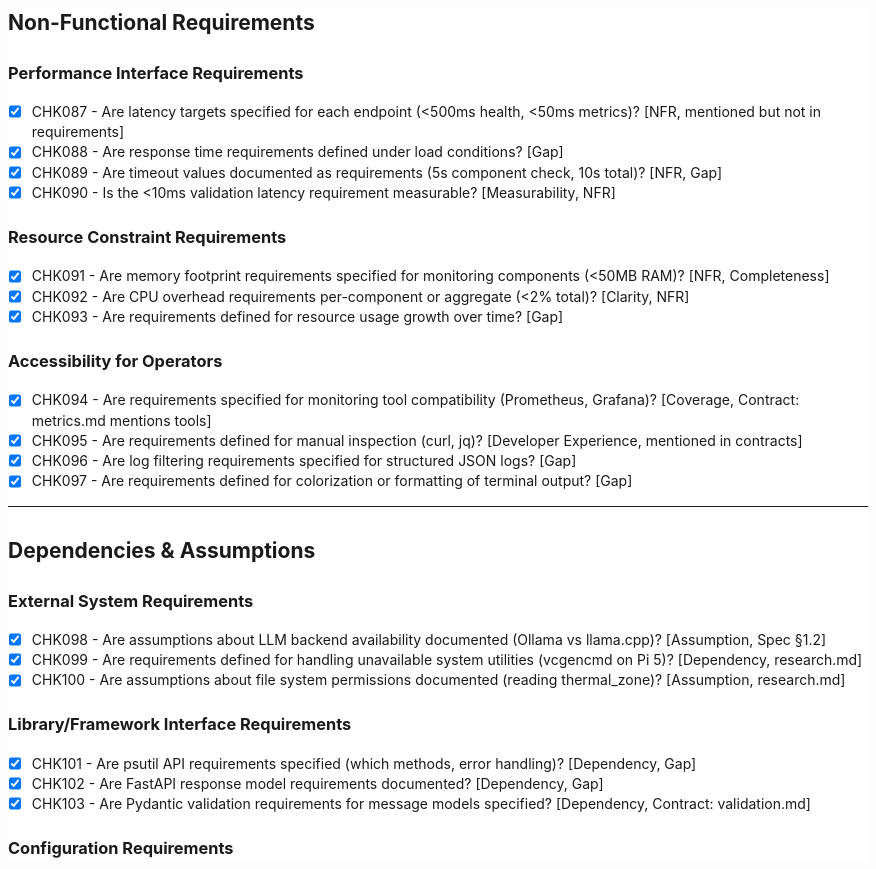 
## Non-Functional Requirements

### Performance Interface Requirements

- [X] CHK087 - Are latency targets specified for each endpoint (<500ms health, <50ms metrics)? [NFR, mentioned but not in requirements]
- [X] CHK088 - Are response time requirements defined under load conditions? [Gap]
- [X] CHK089 - Are timeout values documented as requirements (5s component check, 10s total)? [NFR, Gap]
- [X] CHK090 - Is the <10ms validation latency requirement measurable? [Measurability, NFR]

### Resource Constraint Requirements

- [X] CHK091 - Are memory footprint requirements specified for monitoring components (<50MB RAM)? [NFR, Completeness]
- [X] CHK092 - Are CPU overhead requirements per-component or aggregate (<2% total)? [Clarity, NFR]
- [X] CHK093 - Are requirements defined for resource usage growth over time? [Gap]

### Accessibility for Operators

- [X] CHK094 - Are requirements specified for monitoring tool compatibility (Prometheus, Grafana)? [Coverage, Contract: metrics.md mentions tools]
- [X] CHK095 - Are requirements defined for manual inspection (curl, jq)? [Developer Experience, mentioned in contracts]
- [X] CHK096 - Are log filtering requirements specified for structured JSON logs? [Gap]
- [X] CHK097 - Are requirements defined for colorization or formatting of terminal output? [Gap]

---

## Dependencies & Assumptions

### External System Requirements

- [X] CHK098 - Are assumptions about LLM backend availability documented (Ollama vs llama.cpp)? [Assumption, Spec §1.2]
- [X] CHK099 - Are requirements defined for handling unavailable system utilities (vcgencmd on Pi 5)? [Dependency, research.md]
- [X] CHK100 - Are assumptions about file system permissions documented (reading thermal_zone)? [Assumption, research.md]

### Library/Framework Interface Requirements

- [X] CHK101 - Are psutil API requirements specified (which methods, error handling)? [Dependency, Gap]
- [X] CHK102 - Are FastAPI response model requirements documented? [Dependency, Gap]
- [X] CHK103 - Are Pydantic validation requirements for message models specified? [Dependency, Contract: validation.md]

### Configuration Requirements

